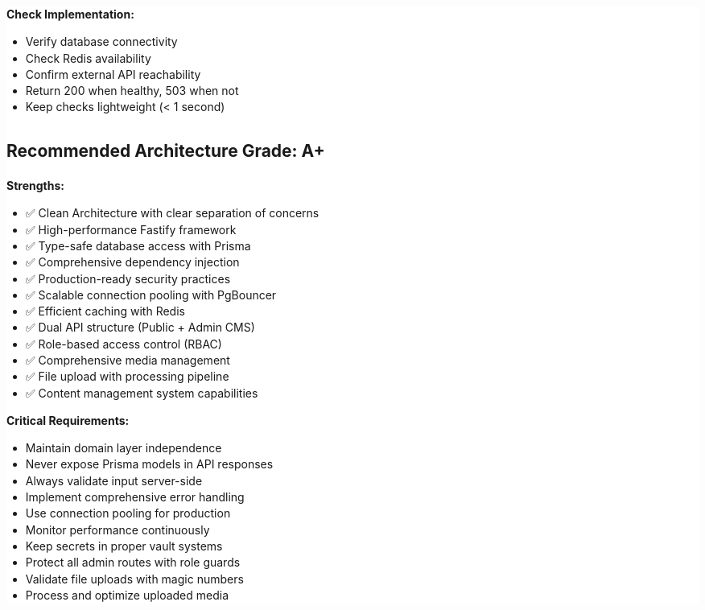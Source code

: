 **Check Implementation:**
- Verify database connectivity
- Check Redis availability
- Confirm external API reachability
- Return 200 when healthy, 503 when not
- Keep checks lightweight (< 1 second)

## Recommended Architecture Grade: A+

**Strengths:**
- ✅ Clean Architecture with clear separation of concerns
- ✅ High-performance Fastify framework
- ✅ Type-safe database access with Prisma
- ✅ Comprehensive dependency injection
- ✅ Production-ready security practices
- ✅ Scalable connection pooling with PgBouncer
- ✅ Efficient caching with Redis
- ✅ Dual API structure (Public + Admin CMS)
- ✅ Role-based access control (RBAC)
- ✅ Comprehensive media management
- ✅ File upload with processing pipeline
- ✅ Content management system capabilities

**Critical Requirements:**
- Maintain domain layer independence
- Never expose Prisma models in API responses
- Always validate input server-side
- Implement comprehensive error handling
- Use connection pooling for production
- Monitor performance continuously
- Keep secrets in proper vault systems
- Protect all admin routes with role guards
- Validate file uploads with magic numbers
- Process and optimize uploaded media